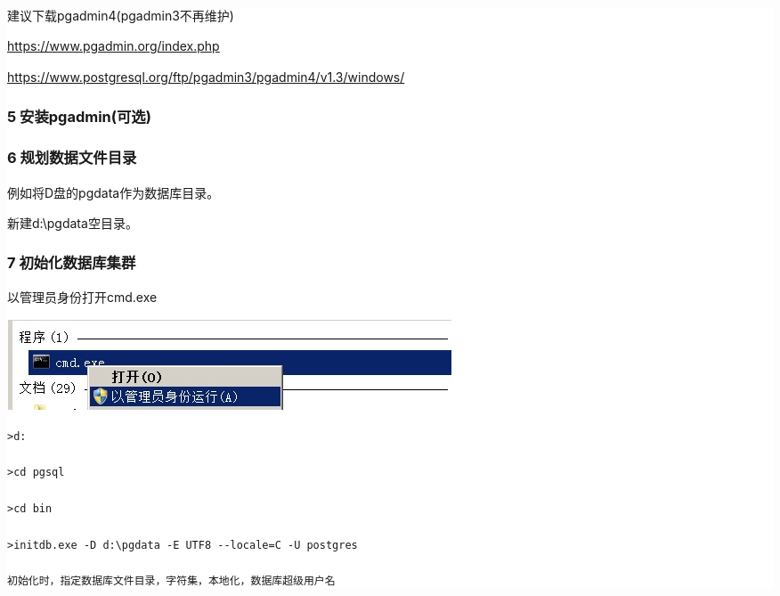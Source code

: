 建议下载pgadmin4(pgadmin3不再维护)  
  
https://www.pgadmin.org/index.php  
  
https://www.postgresql.org/ftp/pgadmin3/pgadmin4/v1.3/windows/  
  
### 5 安装pgadmin(可选)  
  
### 6 规划数据文件目录  
例如将D盘的pgdata作为数据库目录。  
  
新建d:\pgdata空目录。  
  
### 7 初始化数据库集群  
以管理员身份打开cmd.exe  
  
![pic](20170411_01_pic_002.jpg)  
  
```  
>d:  
  
>cd pgsql  
  
>cd bin  
  
>initdb.exe -D d:\pgdata -E UTF8 --locale=C -U postgres  
  
初始化时，指定数据库文件目录，字符集，本地化，数据库超级用户名  
```  
  